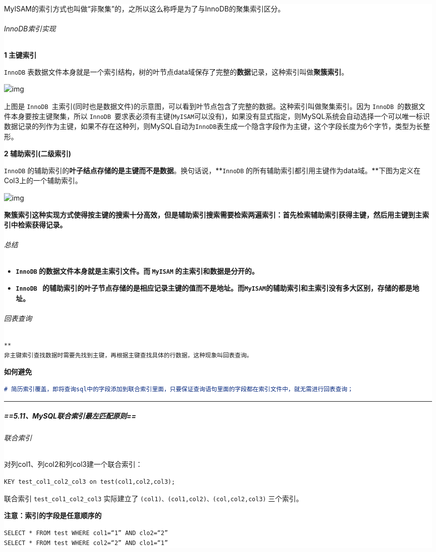 MyISAM的索引方式也叫做“非聚集”的，之所以这么称呼是为了与InnoDB的聚集索引区分。

###### InnoDB索引实现

**1 主键索引**

`InnoDB` 表数据文件本身就是一个索引结构，树的叶节点data域保存了完整的**数据**记录，这种索引叫做**聚簇索引**。

![img](https://gitee.com/yun-xiaojie/blog-image/raw/master/img/679616-20180115170146521-491912290.png)

上图是 `InnoDB `主索引(同时也是数据文件)的示意图，可以看到叶节点包含了完整的数据。这种索引叫做聚集索引。因为 `InnoDB `的数据文件本身要按主键聚集，所以 `InnoDB `要求表必须有主键(`MyISAM`可以没有)，如果没有显式指定，则MySQL系统会自动选择一个可以唯一标识数据记录的列作为主键，如果不存在这种列，则MySQL自动为`InnoDB`表生成一个隐含字段作为主键，这个字段长度为6个字节，类型为长整形。

**2 辅助索引(二级索引)**

`InnoDB` 的辅助索引的**叶子结点存储的是主键而不是数据**。换句话说，**`InnoDB` 的所有辅助索引都引用主键作为data域。**下图为定义在Col3上的一个辅助索引。

![img](https://gitee.com/yun-xiaojie/blog-image/raw/master/img/679616-20180115170511553-101534877.png)

**聚簇索引这种实现方式使得按主键的搜索十分高效，但是辅助索引搜索需要检索两遍索引：首先检索辅助索引获得主键，然后用主键到主索引中检索获得记录。**

###### 总结

- **`InnoDB` 的数据文件本身就是主索引文件。而 `MyISAM` 的主索引和数据是分开的。**

- **`InnoDB ` 的辅助索引的叶子节点存储的是相应记录主键的值而不是地址。而`MyISAM`的辅助索引和主索引没有多大区别，存储的都是地址。**

###### 回表查询

```markdown
**
非主键索引查找数据时需要先找到主键，再根据主键查找具体的行数据，这种现象叫回表查询。
```

**如何避免**

```markdown
# 简历索引覆盖，即将查询sql中的字段添加到联合索引里面，只要保证查询语句里面的字段都在索引文件中，就无需进行回表查询；
```

***************

##### ==5.11、MySQL联合索引最左匹配原则==

###### 联合索引

对列col1、列col2和列col3建一个联合索引：

```mysql
KEY test_col1_col2_col3 on test(col1,col2,col3);
```

联合索引 `test_col1_col2_col3` 实际建立了 `(col1)、(col1,col2)、(col,col2,col3)` 三个索引。

**注意：索引的字段是任意顺序的**

```mysql
SELECT * FROM test WHERE col1=“1” AND clo2=“2”
SELECT * FROM test WHERE col2=“2” AND clo1=“1”
```
